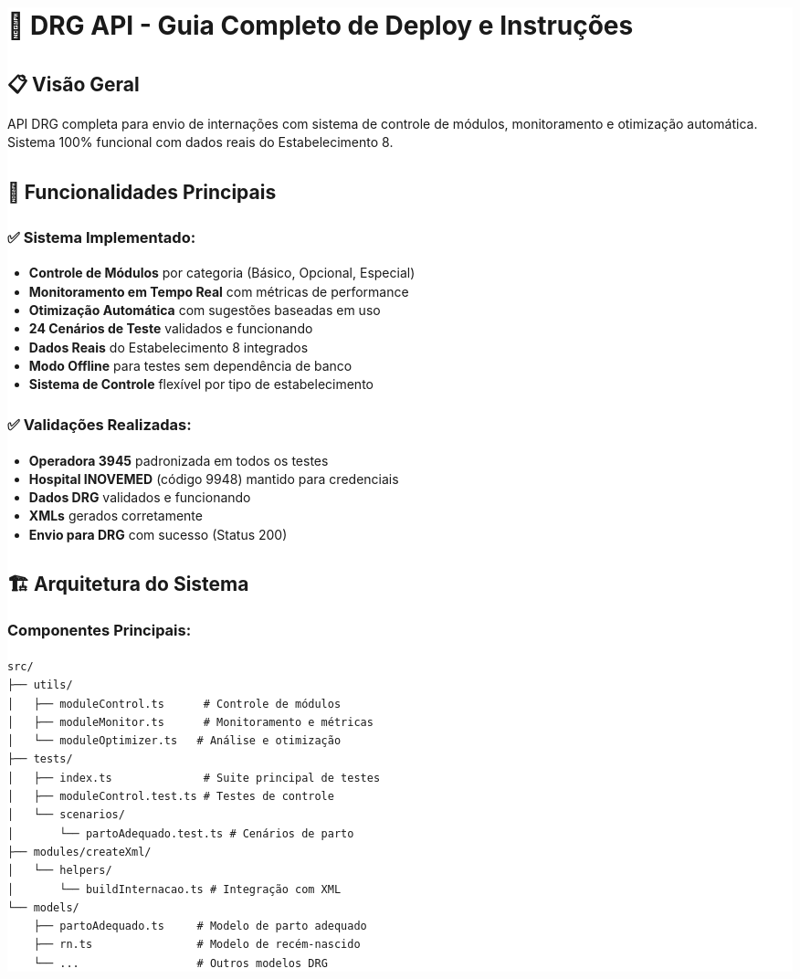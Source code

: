 # 🚀 DRG API - Guia Completo de Deploy e Instruções

## 📋 Visão Geral

API DRG completa para envio de internações com sistema de controle de módulos, monitoramento e otimização automática. Sistema 100% funcional com dados reais do Estabelecimento 8.

## 🎯 Funcionalidades Principais

### **✅ Sistema Implementado:**

- **Controle de Módulos** por categoria (Básico, Opcional, Especial)
- **Monitoramento em Tempo Real** com métricas de performance
- **Otimização Automática** com sugestões baseadas em uso
- **24 Cenários de Teste** validados e funcionando
- **Dados Reais** do Estabelecimento 8 integrados
- **Modo Offline** para testes sem dependência de banco
- **Sistema de Controle** flexível por tipo de estabelecimento

### **✅ Validações Realizadas:**

- **Operadora 3945** padronizada em todos os testes
- **Hospital INOVEMED** (código 9948) mantido para credenciais
- **Dados DRG** validados e funcionando
- **XMLs** gerados corretamente
- **Envio para DRG** com sucesso (Status 200)

## 🏗️ Arquitetura do Sistema

### **Componentes Principais:**

```
src/
├── utils/
│   ├── moduleControl.ts      # Controle de módulos
│   ├── moduleMonitor.ts      # Monitoramento e métricas
│   └── moduleOptimizer.ts   # Análise e otimização
├── tests/
│   ├── index.ts              # Suite principal de testes
│   ├── moduleControl.test.ts # Testes de controle
│   └── scenarios/
│       └── partoAdequado.test.ts # Cenários de parto
├── modules/createXml/
│   └── helpers/
│       └── buildInternacao.ts # Integração com XML
└── models/
    ├── partoAdequado.ts     # Modelo de parto adequado
    ├── rn.ts                # Modelo de recém-nascido
    └── ...                  # Outros modelos DRG
```
